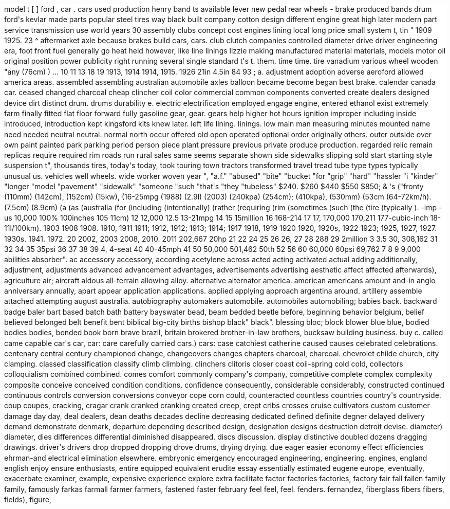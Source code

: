 model t [ ] ford , car . cars used production henry band ts available lever new pedal rear wheels - brake produced bands drum ford's kevlar made parts popular steel tires way black built company cotton design different engine great high later modern part service transmission use world years 30 assembly clubs concept cost engines lining local long price small system t, tin " 1909 1925. 23 ^ aftermarket axle because brakes build cars, cars. club clutch companies controlled diameter drive driver engineering era, foot front fuel generally go heat held however, like line linings lizzie making manufactured material materials, models motor oil original position power publicity right running several single standard t's t. them. time time. tire vanadium various wheel wooden "any (76cm) ) ... 10 11 13 18 19 1913, 1914 1914, 1915. 1926 21in 4.5in 84 93 ; a. adjustment adoption adverse aeroford allowed america areas. assembled assembling australian automobile axles balloon became become began best brake. calendar canada car. ceased changed charcoal cheap clincher coil color commercial common components converted create dealers designed device dirt distinct drum. drums durability e. electric electrification employed engage engine, entered ethanol exist extremely farm finally fitted flat floor forward fully gasoline gear, gear. gears help higher hot hours ignition improper including inside introduced, introduction kept kingsford kits knew later. left life lining. linings. low main man measuring minutes mounted name need needed neutral neutral. normal north occur offered old open operated optional order originally others. outer outside over own paint painted park parking period person piece plant pressure previous private produce production. regarded relic remain replicas require required rim roads run rural sales same seems separate shown side sidewalks slipping sold start starting style suspension t", thousands tires, today's today, took touring town tractors transformed travel tread tube type types typically unusual us. vehicles well wheels. wide worker woven year ", "a.f." "abused" "bite" "bucket "for "grip" "hard" "hassler "i "kinder" "longer "model "pavement" "sidewalk" "someone "such "that's "they "tubeless" $240. $260 $440 $550 $850; & 's ("fronty (110mm) (142cm), (152cm) (15kw), (16-25mpg (1988) (2.9l) (2003) (240kpa) (254cm); (410kpa), (530mm) (53cm (64-72km/h). (7.5cm) (8.9cm) (a (as (australia (for (including (intentionally) (rather (requiring (rim (sometimes (such (the (tire (typically ). -imp -us 10,000 100% 100inches 105 11cm) 12 12,000 12.5 13-21mpg 14 15 15million 16 168-214 17 17, 170,000 170,211 177-cubic-inch 18-11l/100km). 1903 1908 1908. 1910, 1911 1911; 1912, 1912; 1913; 1914; 1917 1918, 1919 1920 1920, 1920s, 1922 1923; 1925, 1927, 1927. 1930s. 1941. 1972. 20 2002, 2003 2008, 2010. 2011 202,667 20hp 21 22 24 25 26 26, 27 28 288 29 2million 3 3.5 30, 308,162 31 32 34 35 35psi 36 37 38 39 4, 4-seat 40 40-45mph 41 50 50,000 501,462 50th 52 56 60 60,000 60psi 69,762 7 8 9 9,000 abilities absorber". ac accessory accessory, according acetylene across acted acting activated actual adding additionally, adjustment, adjustments advanced advancement advantages, advertisements advertising aesthetic affect affected afterwards), agriculture air; aircraft aldous all-terrain allowing alloy. alternative alternator america. american americans amount and-in anglo anniversary annually, apart appear application applications. applied applying approach argentina around. artillery assemble attached attempting august australia. autobiography automakers automobile. automobiles automobiling; babies back. backward badge baler bart based batch bath battery bayswater bead, beam bedded beetle before, beginning behavior belgium, belief believed belonged belt benefit bent biblical big-city births bishop black" black". blessing bloc; block blower blue blue, bodied bodies bodies, bonded book born brave brazil, britain brokered brother-in-law brothers, bucksaw building business. buy c. called came capable car's car, car: care carefully carried cars.) cars: case catchiest catherine caused causes celebrated celebrations. centenary central century championed change, changeovers changes chapters charcoal, charcoal. chevrolet childe church, city clamping. classed classification classify climb climbing. clinchers clitoris closer coast coil-spring cold cold, collectors colloquialism combined combined. comes comfort commonly company's company, competitive complete complex complexity composite conceive conceived condition conditions. confidence consequently, considerable considerably, constructed continued continuous controls conversion conversions conveyor cope corn could, counteracted countless countries country's countryside. coup coupes, cracking, cragar crank cranked cranking created creep, crept cribs crosses cruise cultivators custom customer damage day day, deal dealers, dean deaths decades decline decreasing dedicated defined definite degner delayed delivery demand demonstrate denmark, departure depending described design, designation designs destruction detroit devise. diameter) diameter, dies differences differential diminished disappeared. discs discussion. display distinctive doubled dozens dragging drawings. driver's drivers drop dropped dropping drove drums, drying drying. due eager easier economy effect efficiencies ehrman-and electrical elimination elsewhere. embryonic emergency encouraged engineering, engineering. engines, england english enjoy ensure enthusiasts, entire equipped equivalent erudite essay essentially estimated eugene europe, eventually, exacerbate examiner, example, expensive experience explore extra facilitate factor factories factories, factory fair fall fallen family family, famously farkas farmall farmer farmers, fastened faster february feel feel, feel. fenders. fernandez, fiberglass fibers fibers, fields), figure,